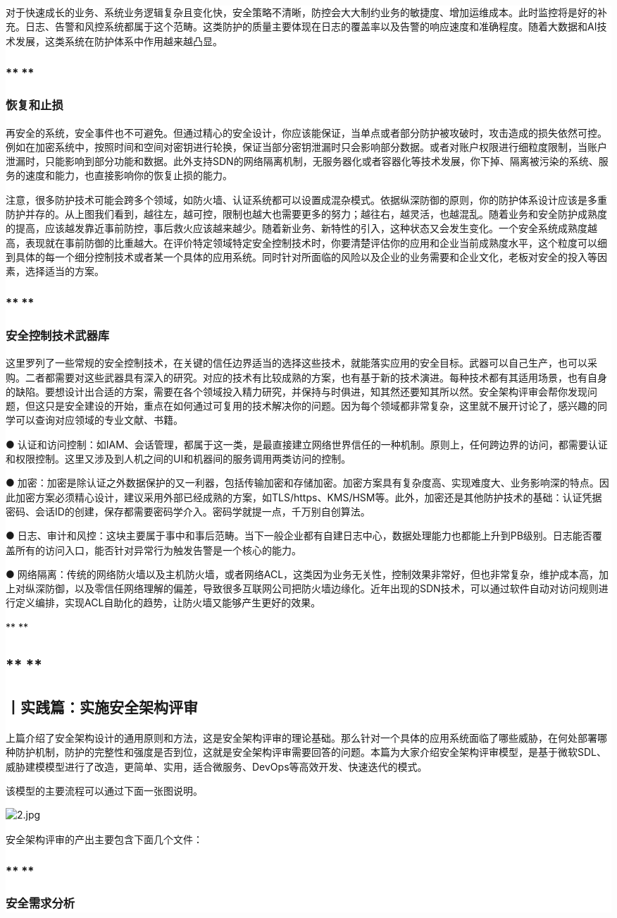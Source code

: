 对于快速成长的业务、系统业务逻辑复杂且变化快，安全策略不清晰，防控会大大制约业务的敏捷度、增加运维成本。此时监控将是好的补充。日志、告警和风控系统都属于这个范畴。这类防护的质量主要体现在日志的覆盖率以及告警的响应速度和准确程度。随着大数据和AI技术发展，这类系统在防护体系中作用越来越凸显。

### ** **

### **恢复和止损**

再安全的系统，安全事件也不可避免。但通过精心的安全设计，你应该能保证，当单点或者部分防护被攻破时，攻击造成的损失依然可控。例如在加密系统中，按照时间和空间对密钥进行轮换，保证当部分密钥泄漏时只会影响部分数据。或者对账户权限进行细粒度限制，当账户泄漏时，只能影响到部分功能和数据。此外支持SDN的网络隔离机制，无服务器化或者容器化等技术发展，你下掉、隔离被污染的系统、服务的速度和能力，也直接影响你的恢复止损的能力。 

注意，很多防护技术可能会跨多个领域，如防火墙、认证系统都可以设置成混杂模式。依据纵深防御的原则，你的防护体系设计应该是多重防护并存的。从上图我们看到，越往左，越可控，限制也越大也需要更多的努力；越往右，越灵活，也越混乱。随着业务和安全防护成熟度的提高，应该越发靠近事前防控，事后救火应该越来越少。随着新业务、新特性的引入，这种状态又会发生变化。一个安全系统成熟度越高，表现就在事前防御的比重越大。在评价特定领域特定安全控制技术时，你要清楚评估你的应用和企业当前成熟度水平，这个粒度可以细到具体的每一个细分控制技术或者某一个具体的应用系统。同时针对所面临的风险以及企业的业务需要和企业文化，老板对安全的投入等因素，选择适当的方案。

### ** **

### **安全控制技术武器库**

这里罗列了一些常规的安全控制技术，在关键的信任边界适当的选择这些技术，就能落实应用的安全目标。武器可以自己生产，也可以采购。二者都需要对这些武器具有深入的研究。对应的技术有比较成熟的方案，也有基于新的技术演进。每种技术都有其适用场景，也有自身的缺陷。要想设计出合适的方案，需要在各个领域投入精力研究，并保持与时俱进，知其然还要知其所以然。安全架构评审会帮你发现问题，但这只是安全建设的开始，重点在如何通过可复用的技术解决你的问题。因为每个领域都非常复杂，这里就不展开讨论了，感兴趣的同学可以查询对应领域的专业文献、书籍。

● 认证和访问控制：如IAM、会话管理，都属于这一类，是最直接建立网络世界信任的一种机制。原则上，任何跨边界的访问，都需要认证和权限控制。这里又涉及到人机之间的UI和机器间的服务调用两类访问的控制。

● 加密：加密是除认证之外数据保护的又一利器，包括传输加密和存储加密。加密方案具有复杂度高、实现难度大、业务影响深的特点。因此加密方案必须精心设计，建议采用外部已经成熟的方案，如TLS/https、KMS/HSM等。此外，加密还是其他防护技术的基础：认证凭据密码、会话ID的创建，保存都需要密码学介入。密码学就提一点，千万别自创算法。

● 日志、审计和风控：这块主要属于事中和事后范畴。当下一般企业都有自建日志中心，数据处理能力也都能上升到PB级别。日志能否覆盖所有的访问入口，能否针对异常行为触发告警是一个核心的能力。

● 网络隔离：传统的网络防火墙以及主机防火墙，或者网络ACL，这类因为业务无关性，控制效果非常好，但也非常复杂，维护成本高，加上对纵深防御，以及零信任网络理解的偏差，导致很多互联网公司把防火墙边缘化。近年出现的SDN技术，可以通过软件自动对访问规则进行定义编排，实现ACL自助化的趋势，让防火墙又能够产生更好的效果。

**
**

## ** **

## **丨实践篇：实施安全架构评审**

上篇介绍了安全架构设计的通用原则和方法，这是安全架构评审的理论基础。那么针对一个具体的应用系统面临了哪些威胁，在何处部署哪种防护机制，防护的完整性和强度是否到位，这就是安全架构评审需要回答的问题。本篇为大家介绍安全架构评审模型，是基于微软SDL、威胁建模模型进行了改造，更简单、实用，适合微服务、DevOps等高效开发、快速迭代的模式。

该模型的主要流程可以通过下面一张图说明。

![2.jpg](https://s3plus.meituan.net/v1/mss_e28f331ae1c240489dc2f60f7e65e329/src-container/3d09dd951249d23d168912018d989775)

安全架构评审的产出主要包含下面几个文件：

### ** **

### **安全需求分析**

